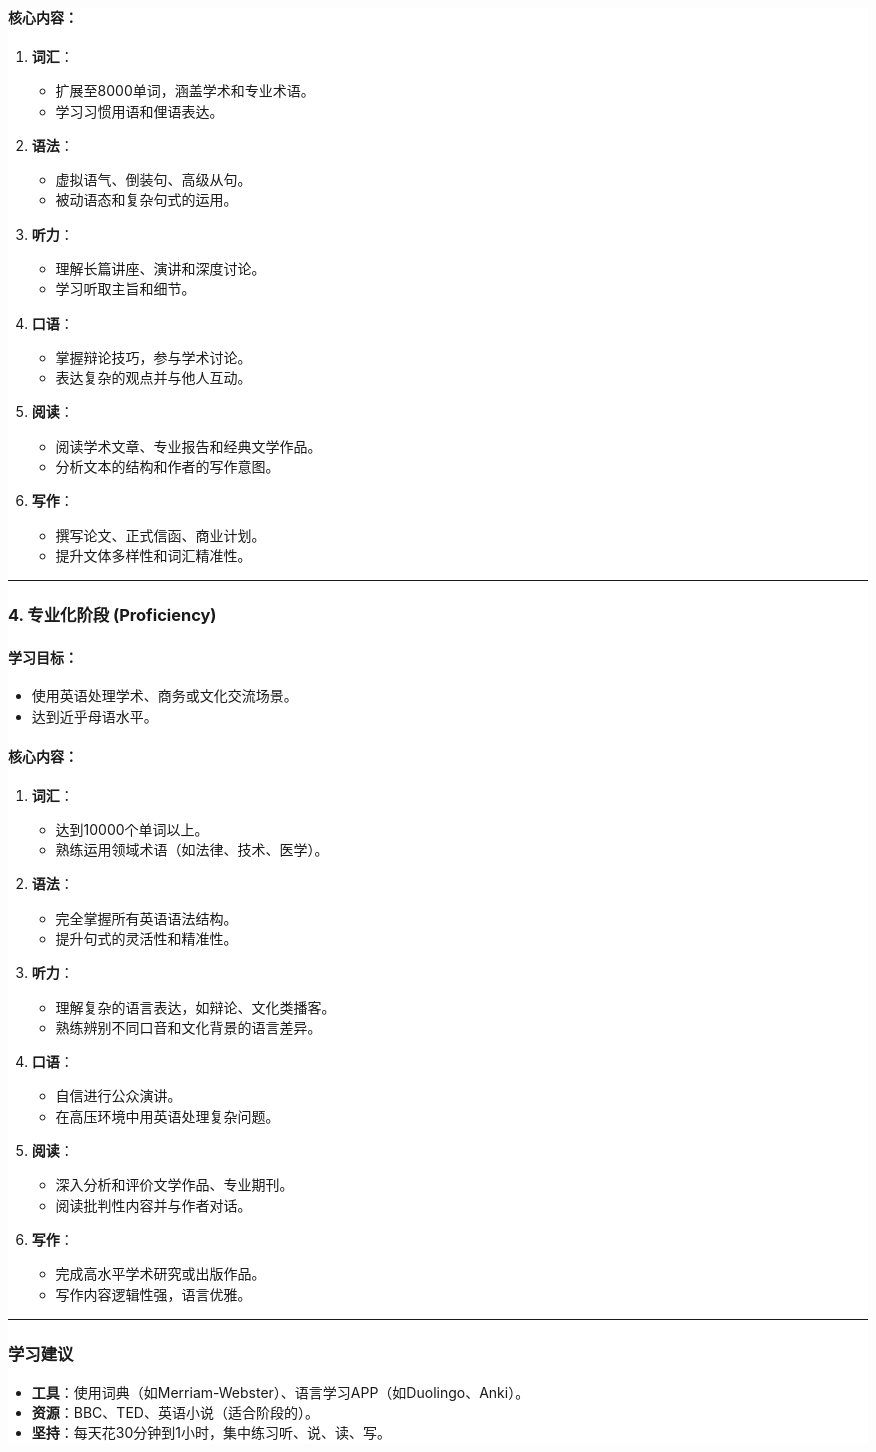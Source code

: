 #### **核心内容**：
1. **词汇**：
   - 扩展至8000单词，涵盖学术和专业术语。
   - 学习习惯用语和俚语表达。

2. **语法**：
   - 虚拟语气、倒装句、高级从句。
   - 被动语态和复杂句式的运用。

3. **听力**：
   - 理解长篇讲座、演讲和深度讨论。
   - 学习听取主旨和细节。

4. **口语**：
   - 掌握辩论技巧，参与学术讨论。
   - 表达复杂的观点并与他人互动。

5. **阅读**：
   - 阅读学术文章、专业报告和经典文学作品。
   - 分析文本的结构和作者的写作意图。

6. **写作**：
   - 撰写论文、正式信函、商业计划。
   - 提升文体多样性和词汇精准性。

---

### **4. 专业化阶段 (Proficiency)**
#### **学习目标**：
- 使用英语处理学术、商务或文化交流场景。
- 达到近乎母语水平。

#### **核心内容**：
1. **词汇**：
   - 达到10000个单词以上。
   - 熟练运用领域术语（如法律、技术、医学）。

2. **语法**：
   - 完全掌握所有英语语法结构。
   - 提升句式的灵活性和精准性。

3. **听力**：
   - 理解复杂的语言表达，如辩论、文化类播客。
   - 熟练辨别不同口音和文化背景的语言差异。

4. **口语**：
   - 自信进行公众演讲。
   - 在高压环境中用英语处理复杂问题。

5. **阅读**：
   - 深入分析和评价文学作品、专业期刊。
   - 阅读批判性内容并与作者对话。

6. **写作**：
   - 完成高水平学术研究或出版作品。
   - 写作内容逻辑性强，语言优雅。

---

### **学习建议**
- **工具**：使用词典（如Merriam-Webster）、语言学习APP（如Duolingo、Anki）。
- **资源**：BBC、TED、英语小说（适合阶段的）。
- **坚持**：每天花30分钟到1小时，集中练习听、说、读、写。
